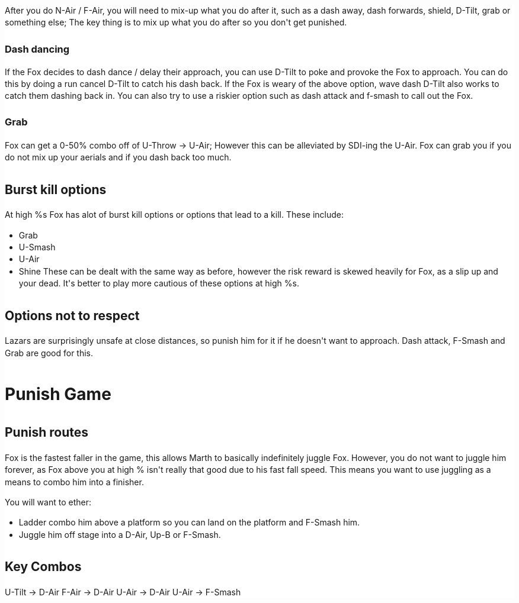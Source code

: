 After you do N-Air / F-Air, you will need to mix-up what you do after it, such as a dash away, dash forwards, shield, D-Tilt, grab or something else; The key thing is to mix up what you do after so you don't get punished.

### Dash dancing
If the Fox decides to dash dance / delay their approach, you can use D-Tilt to poke and provoke the Fox to approach.
You can do this by doing a run cancel D-Tilt to catch his dash back.
If the Fox is weary of the above option, wave dash D-Tilt also works to catch them dashing back in.
You can also try to use a riskier option such as dash attack and f-smash to call out the Fox.

### Grab
Fox can get a 0-50% combo off of U-Throw -> U-Air; However this can be alleviated by SDI-ing the U-Air.
Fox can grab you if you do not mix up your aerials and if you dash back too much.

## Burst kill options
At high %s Fox has alot of burst kill options or options that lead to a kill.
These include:
- Grab
- U-Smash
- U-Air
- Shine
These can be dealt with the same way as before, however the risk reward is skewed heavily for Fox, as a slip up and your dead.
It's better to play more cautious of these options at high %s.

## Options not to respect
Lazars are surprisingly unsafe at close distances, so punish him for it if he doesn't want to approach.
Dash attack, F-Smash and Grab are good for this.

# Punish Game

## Punish routes
Fox is the fastest faller in the game, this allows Marth to basically indefinitely juggle Fox.
However, you do not want to juggle him forever, as Fox above you at high % isn't really that good due to his fast fall speed.
This means you want to use juggling as a means to combo him into a finisher.

You will want to ether:
- Ladder combo him above a platform so you can land on the platform and F-Smash him.
- Juggle him off stage into a D-Air, Up-B or F-Smash.

## Key Combos
U-Tilt -> D-Air
F-Air -> D-Air
U-Air -> D-Air
U-Air -> F-Smash
